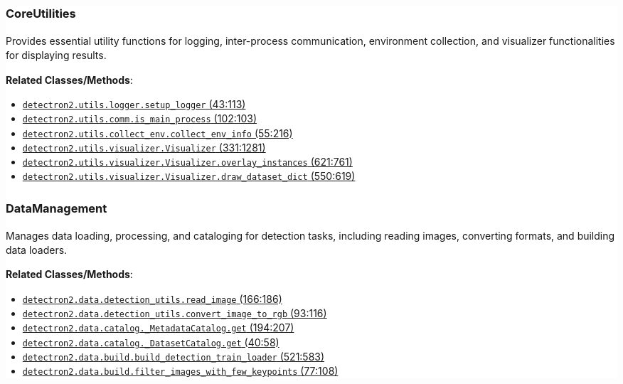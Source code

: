 
### CoreUtilities
Provides essential utility functions for logging, inter-process communication, environment collection, and visualizer functionalities for displaying results.


**Related Classes/Methods**:

- <a href="https://github.com/facebookresearch/detectron2/blob/master/detectron2/utils/logger.py#L43-L113" target="_blank" rel="noopener noreferrer">`detectron2.utils.logger.setup_logger` (43:113)</a>
- <a href="https://github.com/facebookresearch/detectron2/blob/master/detectron2/utils/comm.py#L102-L103" target="_blank" rel="noopener noreferrer">`detectron2.utils.comm.is_main_process` (102:103)</a>
- <a href="https://github.com/facebookresearch/detectron2/blob/master/detectron2/utils/collect_env.py#L55-L216" target="_blank" rel="noopener noreferrer">`detectron2.utils.collect_env.collect_env_info` (55:216)</a>
- <a href="https://github.com/facebookresearch/detectron2/blob/master/detectron2/utils/visualizer.py#L331-L1281" target="_blank" rel="noopener noreferrer">`detectron2.utils.visualizer.Visualizer` (331:1281)</a>
- <a href="https://github.com/facebookresearch/detectron2/blob/master/detectron2/utils/visualizer.py#L621-L761" target="_blank" rel="noopener noreferrer">`detectron2.utils.visualizer.Visualizer.overlay_instances` (621:761)</a>
- <a href="https://github.com/facebookresearch/detectron2/blob/master/detectron2/utils/visualizer.py#L550-L619" target="_blank" rel="noopener noreferrer">`detectron2.utils.visualizer.Visualizer.draw_dataset_dict` (550:619)</a>


### DataManagement
Manages data loading, processing, and cataloging for detection tasks, including reading images, converting formats, and building data loaders.


**Related Classes/Methods**:

- <a href="https://github.com/facebookresearch/detectron2/blob/master/detectron2/data/detection_utils.py#L166-L186" target="_blank" rel="noopener noreferrer">`detectron2.data.detection_utils.read_image` (166:186)</a>
- <a href="https://github.com/facebookresearch/detectron2/blob/master/detectron2/data/detection_utils.py#L93-L116" target="_blank" rel="noopener noreferrer">`detectron2.data.detection_utils.convert_image_to_rgb` (93:116)</a>
- <a href="https://github.com/facebookresearch/detectron2/blob/master/detectron2/data/catalog.py#L194-L207" target="_blank" rel="noopener noreferrer">`detectron2.data.catalog._MetadataCatalog.get` (194:207)</a>
- <a href="https://github.com/facebookresearch/detectron2/blob/master/detectron2/data/catalog.py#L40-L58" target="_blank" rel="noopener noreferrer">`detectron2.data.catalog._DatasetCatalog.get` (40:58)</a>
- <a href="https://github.com/facebookresearch/detectron2/blob/master/detectron2/data/build.py#L521-L583" target="_blank" rel="noopener noreferrer">`detectron2.data.build.build_detection_train_loader` (521:583)</a>
- <a href="https://github.com/facebookresearch/detectron2/blob/master/detectron2/data/build.py#L77-L108" target="_blank" rel="noopener noreferrer">`detectron2.data.build.filter_images_with_few_keypoints` (77:108)</a>
